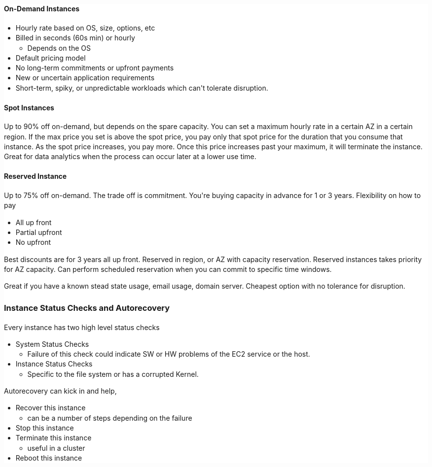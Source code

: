 #### On-Demand Instances

- Hourly rate based on OS, size, options, etc
- Billed in seconds (60s min) or hourly
  - Depends on the OS
- Default pricing model
- No long-term commitments or upfront payments
- New or uncertain application requirements
- Short-term, spiky, or unpredictable workloads which can't tolerate disruption.

#### Spot Instances

Up to 90% off on-demand, but depends on the spare capacity.
You can set a maximum hourly rate in a certain AZ in a certain region.
If the max price you set is above the spot price, you pay only that spot
price for the duration that you consume that instance.
As the spot price increases, you pay more.
Once this price increases past your maximum, it will terminate the instance.
Great for data analytics when the process can occur later at a lower use time.

#### Reserved Instance

Up to 75% off on-demand.
The trade off is commitment.
You're buying capacity in advance for 1 or 3 years.
Flexibility on how to pay

- All up front
- Partial upfront
- No upfront

Best discounts are for 3 years all up front.
Reserved in region, or AZ with capacity reservation.
Reserved instances takes priority for AZ capacity.
Can perform scheduled reservation when you can commit to specific time windows.

Great if you have a known stead state usage, email usage, domain server.
Cheapest option with no tolerance for disruption.

### Instance Status Checks and Autorecovery

Every instance has two high level status checks

- System Status Checks
  - Failure of this check could indicate SW or HW problems of the EC2
service or the host.
- Instance Status Checks
  - Specific to the file system or has a corrupted Kernel.

Autorecovery can kick in and help,

- Recover this instance
  - can be a number of steps depending on the failure
- Stop this instance
- Terminate this instance
  - useful in a cluster
- Reboot this instance
